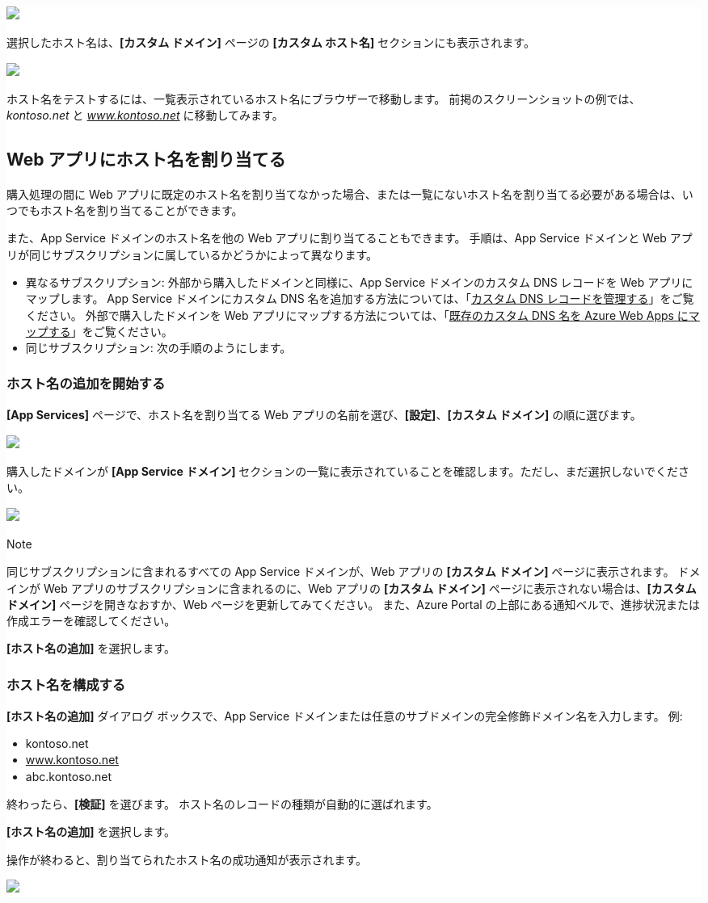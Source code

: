 ![](./media/custom-dns-web-site-buydomains-web-app/dncmntask-cname-buydomains-bind-success.png)

選択したホスト名は、**[カスタム ドメイン]** ページの **[カスタム ホスト名]** セクションにも表示されます。 

![](./media/custom-dns-web-site-buydomains-web-app/dncmntask-cname-buydomains-hostnames-added.png)

ホスト名をテストするには、一覧表示されているホスト名にブラウザーで移動します。 前掲のスクリーンショットの例では、_kontoso.net_ と _www.kontoso.net_ に移動してみます。

## <a name="assign-hostnames-to-web-app"></a>Web アプリにホスト名を割り当てる

購入処理の間に Web アプリに既定のホスト名を割り当てなかった場合、または一覧にないホスト名を割り当てる必要がある場合は、いつでもホスト名を割り当てることができます。

また、App Service ドメインのホスト名を他の Web アプリに割り当てることもできます。 手順は、App Service ドメインと Web アプリが同じサブスクリプションに属しているかどうかによって異なります。

- 異なるサブスクリプション: 外部から購入したドメインと同様に、App Service ドメインのカスタム DNS レコードを Web アプリにマップします。 App Service ドメインにカスタム DNS 名を追加する方法については、「[カスタム DNS レコードを管理する](#custom)」をご覧ください。 外部で購入したドメインを Web アプリにマップする方法については、「[既存のカスタム DNS 名を Azure Web Apps にマップする](app-service-web-tutorial-custom-domain.md)」をご覧ください。 
- 同じサブスクリプション: 次の手順のようにします。

### <a name="launch-add-hostname"></a>ホスト名の追加を開始する
**[App Services]** ページで、ホスト名を割り当てる Web アプリの名前を選び、**[設定]**、**[カスタム ドメイン]** の順に選びます。

![](./media/custom-dns-web-site-buydomains-web-app/dncmntask-cname-6.png)

購入したドメインが **[App Service ドメイン]** セクションの一覧に表示されていることを確認します。ただし、まだ選択しないでください。 

![](./media/custom-dns-web-site-buydomains-web-app/dncmntask-cname-buydomains-select-domain.png)

> [!NOTE]
> 同じサブスクリプションに含まれるすべての App Service ドメインが、Web アプリの **[カスタム ドメイン]** ページに表示されます。 ドメインが Web アプリのサブスクリプションに含まれるのに、Web アプリの **[カスタム ドメイン]** ページに表示されない場合は、**[カスタム ドメイン]** ページを開きなおすか、Web ページを更新してみてください。 また、Azure Portal の上部にある通知ベルで、進捗状況または作成エラーを確認してください。
>
>

**[ホスト名の追加]** を選択します。

### <a name="configure-hostname"></a>ホスト名を構成する
**[ホスト名の追加]** ダイアログ ボックスで、App Service ドメインまたは任意のサブドメインの完全修飾ドメイン名を入力します。 例: 

- kontoso.net
- www.kontoso.net
- abc.kontoso.net

終わったら、**[検証]** を選びます。 ホスト名のレコードの種類が自動的に選ばれます。

**[ホスト名の追加]** を選択します。

操作が終わると、割り当てられたホスト名の成功通知が表示されます。  

![](./media/custom-dns-web-site-buydomains-web-app/dncmntask-cname-buydomains-bind-success.png)
